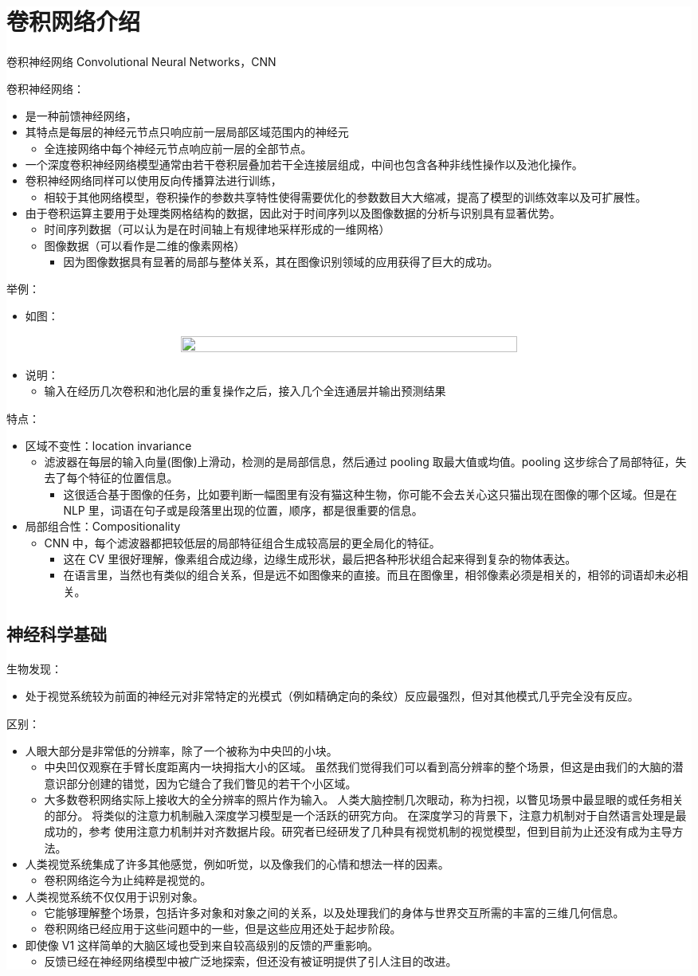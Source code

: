 
# 卷积网络介绍


卷积神经网络 Convolutional Neural Networks，CNN

卷积神经网络：

- 是一种前馈神经网络，
- 其特点是每层的神经元节点只响应前一层局部区域范围内的神经元
  - 全连接网络中每个神经元节点响应前一层的全部节点。
- 一个深度卷积神经网络模型通常由若干卷积层叠加若干全连接层组成，中间也包含各种非线性操作以及池化操作。
- 卷积神经网络同样可以使用反向传播算法进行训练，
  - 相较于其他网络模型，卷积操作的参数共享特性使得需要优化的参数数目大大缩减，提高了模型的训练效率以及可扩展性。
- 由于卷积运算主要用于处理类网格结构的数据，因此对于时间序列以及图像数据的分析与识别具有显著优势。
  - 时间序列数据（可以认为是在时间轴上有规律地采样形成的一维网格）
  - 图像数据（可以看作是二维的像素网格）
    - 因为图像数据具有显著的局部与整体关系，其在图像识别领域的应用获得了巨大的成功。


举例：

- 如图：

<p align="center">
    <img width="70%" height="70%" src="http://images.iterate.site/blog/image/20190414/VeXy4FY57q1q.png?imageslim">
</p>

- 说明：
  - 输入在经历几次卷积和池化层的重复操作之后，接入几个全连通层并输出预测结果


特点：

- 区域不变性：location invariance
  - 滤波器在每层的输入向量(图像)上滑动，检测的是局部信息，然后通过 pooling 取最大值或均值。pooling 这步综合了局部特征，失去了每个特征的位置信息。
    - 这很适合基于图像的任务，比如要判断一幅图里有没有猫这种生物，你可能不会去关心这只猫出现在图像的哪个区域。但是在 NLP 里，词语在句子或是段落里出现的位置，顺序，都是很重要的信息。
- 局部组合性：Compositionality
  - CNN 中，每个滤波器都把较低层的局部特征组合生成较高层的更全局化的特征。
    - 这在 CV 里很好理解，像素组合成边缘，边缘生成形状，最后把各种形状组合起来得到复杂的物体表达。
    - 在语言里，当然也有类似的组合关系，但是远不如图像来的直接。而且在图像里，相邻像素必须是相关的，相邻的词语却未必相关。


## 神经科学基础


生物发现：

- 处于视觉系统较为前面的神经元对非常特定的光模式（例如精确定向的条纹）反应最强烈，但对其他模式几乎完全没有反应。

区别：

- 人眼大部分是非常低的分辨率，除了一个被称为中央凹的小块。
  - 中央凹仅观察在手臂长度距离内一块拇指大小的区域。  虽然我们觉得我们可以看到高分辨率的整个场景，但这是由我们的大脑的潜意识部分创建的错觉，因为它缝合了我们瞥见的若干个小区域。
  - 大多数卷积网络实际上接收大的全分辨率的照片作为输入。  人类大脑控制几次眼动，称为扫视，以瞥见场景中最显眼的或任务相关的部分。  将类似的注意力机制融入深度学习模型是一个活跃的研究方向。  在深度学习的背景下，注意力机制对于自然语言处理是最成功的，参考 使用注意力机制并对齐数据片段。研究者已经研发了几种具有视觉机制的视觉模型，但到目前为止还没有成为主导方法。
- 人类视觉系统集成了许多其他感觉，例如听觉，以及像我们的心情和想法一样的因素。
  - 卷积网络迄今为止纯粹是视觉的。
- 人类视觉系统不仅仅用于识别对象。
  - 它能够理解整个场景，包括许多对象和对象之间的关系，以及处理我们的身体与世界交互所需的丰富的三维几何信息。
  - 卷积网络已经应用于这些问题中的一些，但是这些应用还处于起步阶段。
- 即使像 V1 这样简单的大脑区域也受到来自较高级别的反馈的严重影响。
  - 反馈已经在神经网络模型中被广泛地探索，但还没有被证明提供了引人注目的改进。
